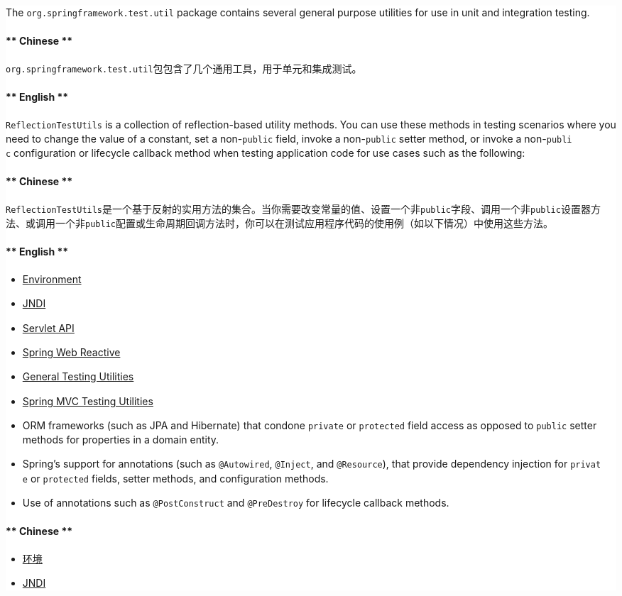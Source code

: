 The `org.springframework.test.util` package contains several general purpose utilities for use in unit and integration testing.
#### ** Chinese **

`org.springframework.test.util`包包含了几个通用工具，用于单元和集成测试。





#### ** English **

`ReflectionTestUtils` is a collection of reflection-based utility methods. You can use these methods in testing scenarios where you need to change the value of a constant, set a non-`public` field, invoke a non-`public` setter method, or invoke a non-`public` configuration or lifecycle callback method when testing application code for use cases such as the following:
#### ** Chinese **

`ReflectionTestUtils`是一个基于反射的实用方法的集合。当你需要改变常量的值、设置一个非`public`字段、调用一个非`public`设置器方法、或调用一个非`public`配置或生命周期回调方法时，你可以在测试应用程序代码的使用例（如以下情况）中使用这些方法。





#### ** English **

- [Environment](https://docs.spring.io/spring/docs/5.2.6.RELEASE/spring-framework-reference/testing.html#mock-objects-env)

- [JNDI](https://docs.spring.io/spring/docs/5.2.6.RELEASE/spring-framework-reference/testing.html#mock-objects-jndi)

- [Servlet API](https://docs.spring.io/spring/docs/5.2.6.RELEASE/spring-framework-reference/testing.html#mock-objects-servlet)

- [Spring Web Reactive](https://docs.spring.io/spring/docs/5.2.6.RELEASE/spring-framework-reference/testing.html#mock-objects-web-reactive)

- [General Testing Utilities](https://docs.spring.io/spring/docs/5.2.6.RELEASE/spring-framework-reference/testing.html#unit-testing-utilities)

- [Spring MVC Testing Utilities](https://docs.spring.io/spring/docs/5.2.6.RELEASE/spring-framework-reference/testing.html#unit-testing-spring-mvc)

- ORM frameworks (such as JPA and Hibernate) that condone `private` or `protected` field access as opposed to `public` setter methods for properties in a domain entity.

- Spring’s support for annotations (such as `@Autowired`, `@Inject`, and `@Resource`), that provide dependency injection for `private` or `protected` fields, setter methods, and configuration methods.

- Use of annotations such as `@PostConstruct` and `@PreDestroy` for lifecycle callback methods.

#### ** Chinese **

- [环境](https://docs.spring.io/spring/docs/5.2.6.RELEASE/spring-framework-reference/testing.html#mock-objects-env)

- [JNDI](https://docs.spring.io/spring/docs/5.2.6.RELEASE/spring-framework-reference/testing.html#mock-objects-jndi)
